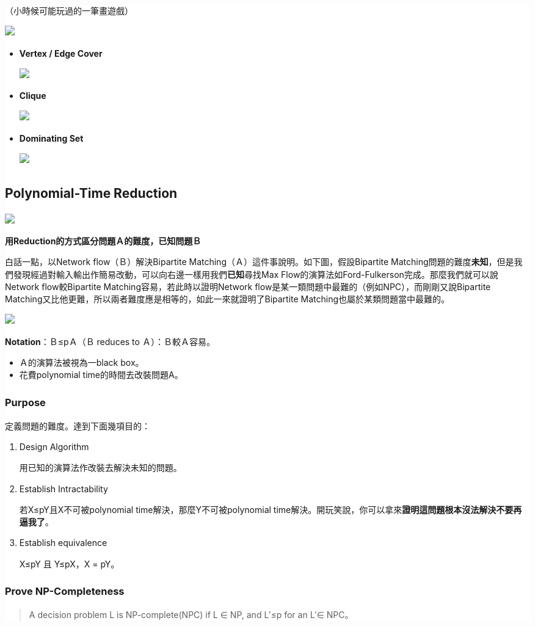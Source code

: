   （小時候可能玩過的一筆畫遊戲）
  
  ![](/img/docs/algorithm/NP1.jpg)

- **Vertex / Edge Cover**
  
  ![](/img/docs/algorithm/NP3.jpg)

- **Clique**
  
  ![](/img/docs/algorithm/NP5.jpg)

- **Dominating Set**
  
  ![](/img/docs/algorithm/NP4.jpg)



## Polynomial-Time Reduction

![](/img/docs/algorithm/NP6.jpg)

**用Reduction的方式區分問題Ａ的難度，已知問題Ｂ**

白話一點，以Network flow（Ｂ）解決Bipartite Matching（Ａ）這件事說明。如下圖，假設Bipartite Matching問題的難度**未知**，但是我們發現經過對輸入輸出作簡易改動，可以向右邊一樣用我們**已知**尋找Max Flow的演算法如Ford-Fulkerson完成。那麼我們就可以說Network flow較Bipartite Matching容易，若此時以證明Network flow是某一類問題中最難的（例如NPC），而剛剛又說Bipartite Matching又比他更難，所以兩者難度應是相等的，如此一來就證明了Bipartite Matching也屬於某類問題當中最難的。

![](/img/docs/algorithm/NP7.jpg)

**Notation**：Ｂ≤pＡ（Ｂ reduces to Ａ）：Ｂ較Ａ容易。

- Ａ的演算法被視為一black box。
- 花費polynomial time的時間去改裝問題A。

### Purpose

定義問題的難度。達到下面幾項目的：

1. Design Algorithm
   
   用已知的演算法作改裝去解決未知的問題。

2. Establish Intractability
   
   若X≤pY且X不可被polynomial time解決，那麼Y不可被polynomial time解決。開玩笑說，你可以拿來**證明這問題根本沒法解決不要再逼我了**。

3. Establish equivalence
   
   X≤pY 且 Y≤pX，X = pY。
   
   

### Prove NP-Completeness

> A decision problem L is NP-complete(NPC) if L ∈ NP, and L′≤p for an L′∈ NPC。
